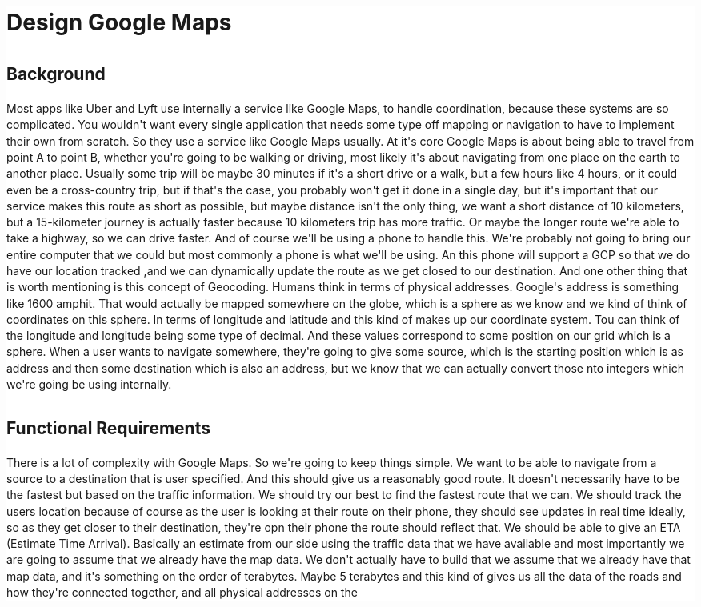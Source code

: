 
# Design Google Maps

## Background
Most apps like Uber and Lyft use internally a service like Google Maps, to handle coordination, because these systems are
so complicated. You wouldn't want every single application that needs some type off mapping or navigation to have to 
implement their own from scratch. So they use a service like Google Maps usually. At it's core Google Maps is about being
able to travel from point A to point B, whether you're going to be walking or driving, most likely it's about navigating
from one place on the earth to another place. Usually some trip will be maybe 30 minutes if it's a short drive or a walk,
but a few hours like 4 hours, or it could even be a cross-country trip, but if that's the case, you probably won't get it 
done in a single day, but it's important that our service makes this route as short as possible, but maybe distance isn't 
the only thing, we want a short distance of 10 kilometers, but a 15-kilometer journey is actually faster because 
10 kilometers trip has more traffic. Or maybe the longer route we're able to take a highway, so we can drive faster. 
And of course we'll be using a phone to handle this. We're probably not going to bring our entire computer that we could
but most commonly a phone is what we'll be using. An this phone will support a GCP so that we do have our location tracked
,and we can dynamically update the route as we get closed to our destination. And one other thing that is worth mentioning 
is this concept of Geocoding. Humans think in terms of physical addresses. Google's address is something like 1600 amphit.
That would actually be mapped somewhere on the globe, which is a sphere as we know and we kind of think of coordinates on
this sphere. In terms of longitude and latitude and this kind of makes up our coordinate system. Tou can think of the 
longitude and longitude being some type of decimal. And these values correspond to some position on our grid which is a
sphere. When a user wants to navigate somewhere, they're going to give some source, which is the starting position which is
as address and then some destination which is also an address, but we know that we can actually convert those nto integers
which we're going be using internally.

## Functional Requirements
There is a lot of complexity with Google Maps. So we're going to keep things simple. We want to be able to navigate from 
a source to a destination that is user specified. And this should give us a reasonably good route. It doesn't necessarily
have to be the fastest but based on the traffic information. We should try our best to find the fastest route that we can.
We should track the users location because of course as the user is looking at their route on their phone, they should see 
updates in real time ideally, so as they get closer to their destination, they're opn their phone the route should reflect 
that. We should be able to give an ETA (Estimate Time Arrival). Basically an estimate from our side using the traffic data
that we have available and most importantly we are going to assume that we already have the map data. We don't actually have 
to build that we assume that we already have that map data, and it's something on the order of terabytes. Maybe 5 terabytes
and this kind of gives us all the data of the roads and how they're connected together, and all physical addresses on the